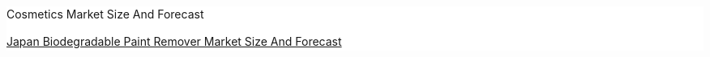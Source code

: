 Cosmetics Market Size And Forecast</a></p><p><a href="https://github.com/DipramanCMRI02/Future-Lens-Research/blob/main/Biodegradable-Paint-Remover-Market/Biodegradable-Paint-Remover-Market.md">Japan Biodegradable Paint Remover Market Size And Forecast</a></p>
